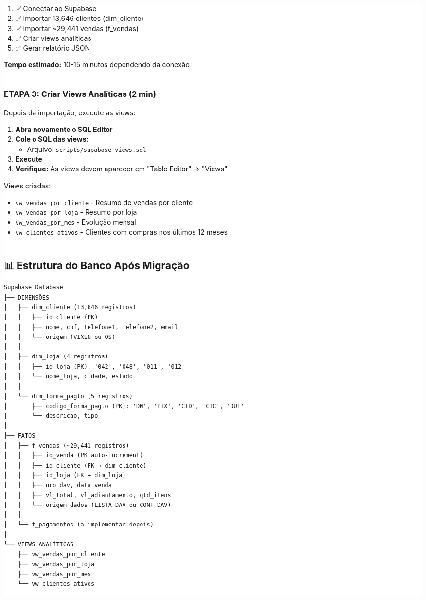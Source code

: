 1. ✅ Conectar ao Supabase
2. ✅ Importar 13,646 clientes (dim_cliente)
3. ✅ Importar ~29,441 vendas (f_vendas)
4. ✅ Criar views analíticas
5. ✅ Gerar relatório JSON

**Tempo estimado:** 10-15 minutos dependendo da conexão

---

### ETAPA 3: Criar Views Analíticas (2 min)

Depois da importação, execute as views:

1. **Abra novamente o SQL Editor**
2. **Cole o SQL das views:**
   - Arquivo: `scripts/supabase_views.sql`
3. **Execute**
4. **Verifique:** As views devem aparecer em "Table Editor" → "Views"

Views criadas:

- `vw_vendas_por_cliente` - Resumo de vendas por cliente
- `vw_vendas_por_loja` - Resumo por loja
- `vw_vendas_por_mes` - Evolução mensal
- `vw_clientes_ativos` - Clientes com compras nos últimos 12 meses

---

## 📊 Estrutura do Banco Após Migração

```
Supabase Database
├── DIMENSÕES
│   ├── dim_cliente (13,646 registros)
│   │   ├── id_cliente (PK)
│   │   ├── nome, cpf, telefone1, telefone2, email
│   │   └── origem (VIXEN ou OS)
│   │
│   ├── dim_loja (4 registros)
│   │   ├── id_loja (PK): '042', '048', '011', '012'
│   │   └── nome_loja, cidade, estado
│   │
│   └── dim_forma_pagto (5 registros)
│       ├── codigo_forma_pagto (PK): 'DN', 'PIX', 'CTD', 'CTC', 'OUT'
│       └── descricao, tipo
│
├── FATOS
│   ├── f_vendas (~29,441 registros)
│   │   ├── id_venda (PK auto-increment)
│   │   ├── id_cliente (FK → dim_cliente)
│   │   ├── id_loja (FK → dim_loja)
│   │   ├── nro_dav, data_venda
│   │   ├── vl_total, vl_adiantamento, qtd_itens
│   │   └── origem_dados (LISTA_DAV ou CONF_DAV)
│   │
│   └── f_pagamentos (a implementar depois)
│
└── VIEWS ANALÍTICAS
    ├── vw_vendas_por_cliente
    ├── vw_vendas_por_loja
    ├── vw_vendas_por_mes
    └── vw_clientes_ativos
```

---